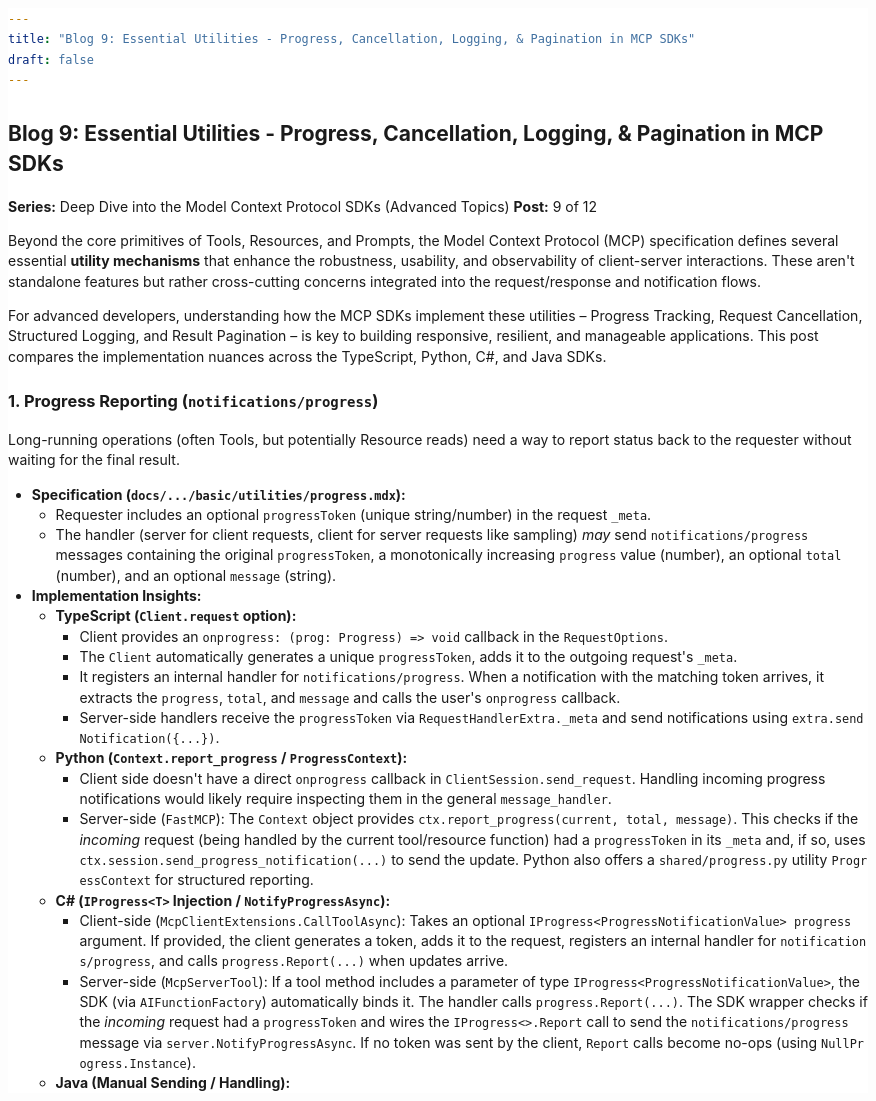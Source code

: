 ```yaml
---
title: "Blog 9: Essential Utilities - Progress, Cancellation, Logging, & Pagination in MCP SDKs"
draft: false
---
```

## Blog 9: Essential Utilities - Progress, Cancellation, Logging, & Pagination in MCP SDKs

**Series:** Deep Dive into the Model Context Protocol SDKs (Advanced Topics)
**Post:** 9 of 12

Beyond the core primitives of Tools, Resources, and Prompts, the Model Context Protocol (MCP) specification defines several essential **utility mechanisms** that enhance the robustness, usability, and observability of client-server interactions. These aren't standalone features but rather cross-cutting concerns integrated into the request/response and notification flows.

For advanced developers, understanding how the MCP SDKs implement these utilities – Progress Tracking, Request Cancellation, Structured Logging, and Result Pagination – is key to building responsive, resilient, and manageable applications. This post compares the implementation nuances across the TypeScript, Python, C#, and Java SDKs.

### 1. Progress Reporting (`notifications/progress`)

Long-running operations (often Tools, but potentially Resource reads) need a way to report status back to the requester without waiting for the final result.

*   **Specification (`docs/.../basic/utilities/progress.mdx`):**
    *   Requester includes an optional `progressToken` (unique string/number) in the request `_meta`.
    *   The handler (server for client requests, client for server requests like sampling) *may* send `notifications/progress` messages containing the original `progressToken`, a monotonically increasing `progress` value (number), an optional `total` (number), and an optional `message` (string).
*   **Implementation Insights:**
    *   **TypeScript (`Client.request` option):**
        *   Client provides an `onprogress: (prog: Progress) => void` callback in the `RequestOptions`.
        *   The `Client` automatically generates a unique `progressToken`, adds it to the outgoing request's `_meta`.
        *   It registers an internal handler for `notifications/progress`. When a notification with the matching token arrives, it extracts the `progress`, `total`, and `message` and calls the user's `onprogress` callback.
        *   Server-side handlers receive the `progressToken` via `RequestHandlerExtra._meta` and send notifications using `extra.sendNotification({...})`.
    *   **Python (`Context.report_progress` / `ProgressContext`):**
        *   Client side doesn't have a direct `onprogress` callback in `ClientSession.send_request`. Handling incoming progress notifications would likely require inspecting them in the general `message_handler`.
        *   Server-side (`FastMCP`): The `Context` object provides `ctx.report_progress(current, total, message)`. This checks if the *incoming* request (being handled by the current tool/resource function) had a `progressToken` in its `_meta` and, if so, uses `ctx.session.send_progress_notification(...)` to send the update. Python also offers a `shared/progress.py` utility `ProgressContext` for structured reporting.
    *   **C# (`IProgress<T>` Injection / `NotifyProgressAsync`):**
        *   Client-side (`McpClientExtensions.CallToolAsync`): Takes an optional `IProgress<ProgressNotificationValue> progress` argument. If provided, the client generates a token, adds it to the request, registers an internal handler for `notifications/progress`, and calls `progress.Report(...)` when updates arrive.
        *   Server-side (`McpServerTool`): If a tool method includes a parameter of type `IProgress<ProgressNotificationValue>`, the SDK (via `AIFunctionFactory`) automatically binds it. The handler calls `progress.Report(...)`. The SDK wrapper checks if the *incoming* request had a `progressToken` and wires the `IProgress<>.Report` call to send the `notifications/progress` message via `server.NotifyProgressAsync`. If no token was sent by the client, `Report` calls become no-ops (using `NullProgress.Instance`).
    *   **Java (Manual Sending / Handling):**